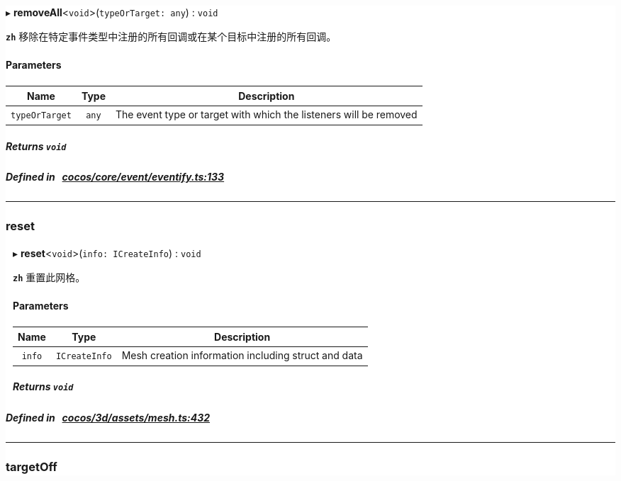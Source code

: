 ▸   **removeAll**<`void`\>(`typeOrTarget: any`) : `void`




**`zh`** 移除在特定事件类型中注册的所有回调或在某个目标中注册的所有回调。








#### Parameters

| Name | Type | Description |
| :------: | :------: | :------: |
| `typeOrTarget` | `any` | The event type or target with which the listeners will be removed  |



##### Returns `void`




</div>

##### Defined in &nbsp;   [cocos/core/event/eventify.ts:133](https://github.com/cocos-creator/engine/blob/c7bf6b8a9/cocos/core/event/eventify.ts#L133)&nbsp;
___
### reset
<div style="margin-left: 10px;">

▸   **reset**<`void`\>(`info: ICreateInfo`) : `void`




**`zh`** 重置此网格。








#### Parameters

| Name | Type | Description |
| :------: | :------: | :------: |
| `info` | `ICreateInfo` | Mesh creation information including struct and data  |



##### Returns `void`




</div>

##### Defined in &nbsp;   [cocos/3d/assets/mesh.ts:432](https://github.com/cocos-creator/engine/blob/c7bf6b8a9/cocos/3d/assets/mesh.ts#L432)&nbsp;
___
### targetOff
<div style="margin-left: 10px;">
